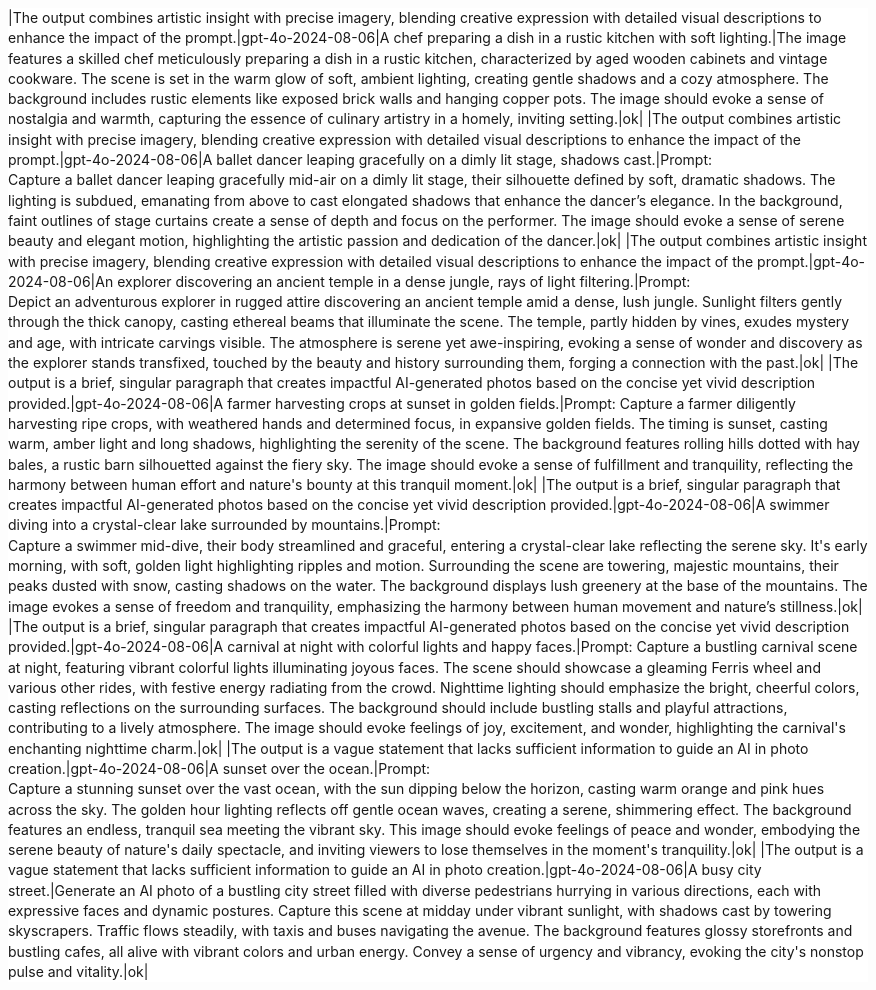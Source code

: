 |The output combines artistic insight with precise imagery, blending creative expression with detailed visual descriptions to enhance the impact of the prompt\.|gpt\-4o\-2024\-08\-06|A chef preparing a dish in a rustic kitchen with soft lighting\.|The image features a skilled chef meticulously preparing a dish in a rustic kitchen, characterized by aged wooden cabinets and vintage cookware\. The scene is set in the warm glow of soft, ambient lighting, creating gentle shadows and a cozy atmosphere\. The background includes rustic elements like exposed brick walls and hanging copper pots\. The image should evoke a sense of nostalgia and warmth, capturing the essence of culinary artistry in a homely, inviting setting\.|ok|
|The output combines artistic insight with precise imagery, blending creative expression with detailed visual descriptions to enhance the impact of the prompt\.|gpt\-4o\-2024\-08\-06|A ballet dancer leaping gracefully on a dimly lit stage, shadows cast\.|Prompt:<br>Capture a ballet dancer leaping gracefully mid\-air on a dimly lit stage, their silhouette defined by soft, dramatic shadows\. The lighting is subdued, emanating from above to cast elongated shadows that enhance the dancer’s elegance\. In the background, faint outlines of stage curtains create a sense of depth and focus on the performer\. The image should evoke a sense of serene beauty and elegant motion, highlighting the artistic passion and dedication of the dancer\.|ok|
|The output combines artistic insight with precise imagery, blending creative expression with detailed visual descriptions to enhance the impact of the prompt\.|gpt\-4o\-2024\-08\-06|An explorer discovering an ancient temple in a dense jungle, rays of light filtering\.|Prompt:<br>Depict an adventurous explorer in rugged attire discovering an ancient temple amid a dense, lush jungle\. Sunlight filters gently through the thick canopy, casting ethereal beams that illuminate the scene\. The temple, partly hidden by vines, exudes mystery and age, with intricate carvings visible\. The atmosphere is serene yet awe\-inspiring, evoking a sense of wonder and discovery as the explorer stands transfixed, touched by the beauty and history surrounding them, forging a connection with the past\.|ok|
|The output is a brief, singular paragraph that creates impactful AI\-generated photos based on the concise yet vivid description provided\.|gpt\-4o\-2024\-08\-06|A farmer harvesting crops at sunset in golden fields\.|Prompt: Capture a farmer diligently harvesting ripe crops, with weathered hands and determined focus, in expansive golden fields\. The timing is sunset, casting warm, amber light and long shadows, highlighting the serenity of the scene\. The background features rolling hills dotted with hay bales, a rustic barn silhouetted against the fiery sky\. The image should evoke a sense of fulfillment and tranquility, reflecting the harmony between human effort and nature's bounty at this tranquil moment\.|ok|
|The output is a brief, singular paragraph that creates impactful AI\-generated photos based on the concise yet vivid description provided\.|gpt\-4o\-2024\-08\-06|A swimmer diving into a crystal\-clear lake surrounded by mountains\.|Prompt:<br>Capture a swimmer mid\-dive, their body streamlined and graceful, entering a crystal\-clear lake reflecting the serene sky\. It's early morning, with soft, golden light highlighting ripples and motion\. Surrounding the scene are towering, majestic mountains, their peaks dusted with snow, casting shadows on the water\. The background displays lush greenery at the base of the mountains\. The image evokes a sense of freedom and tranquility, emphasizing the harmony between human movement and nature’s stillness\.|ok|
|The output is a brief, singular paragraph that creates impactful AI\-generated photos based on the concise yet vivid description provided\.|gpt\-4o\-2024\-08\-06|A carnival at night with colorful lights and happy faces\.|Prompt: Capture a bustling carnival scene at night, featuring vibrant colorful lights illuminating joyous faces\. The scene should showcase a gleaming Ferris wheel and various other rides, with festive energy radiating from the crowd\. Nighttime lighting should emphasize the bright, cheerful colors, casting reflections on the surrounding surfaces\. The background should include bustling stalls and playful attractions, contributing to a lively atmosphere\. The image should evoke feelings of joy, excitement, and wonder, highlighting the carnival's enchanting nighttime charm\.|ok|
|The output is a vague statement that lacks sufficient information to guide an AI in photo creation\.|gpt\-4o\-2024\-08\-06|A sunset over the ocean\.|Prompt:<br>Capture a stunning sunset over the vast ocean, with the sun dipping below the horizon, casting warm orange and pink hues across the sky\. The golden hour lighting reflects off gentle ocean waves, creating a serene, shimmering effect\. The background features an endless, tranquil sea meeting the vibrant sky\. This image should evoke feelings of peace and wonder, embodying the serene beauty of nature's daily spectacle, and inviting viewers to lose themselves in the moment's tranquility\.|ok|
|The output is a vague statement that lacks sufficient information to guide an AI in photo creation\.|gpt\-4o\-2024\-08\-06|A busy city street\.|Generate an AI photo of a bustling city street filled with diverse pedestrians hurrying in various directions, each with expressive faces and dynamic postures\. Capture this scene at midday under vibrant sunlight, with shadows cast by towering skyscrapers\. Traffic flows steadily, with taxis and buses navigating the avenue\. The background features glossy storefronts and bustling cafes, all alive with vibrant colors and urban energy\. Convey a sense of urgency and vibrancy, evoking the city's nonstop pulse and vitality\.|ok|